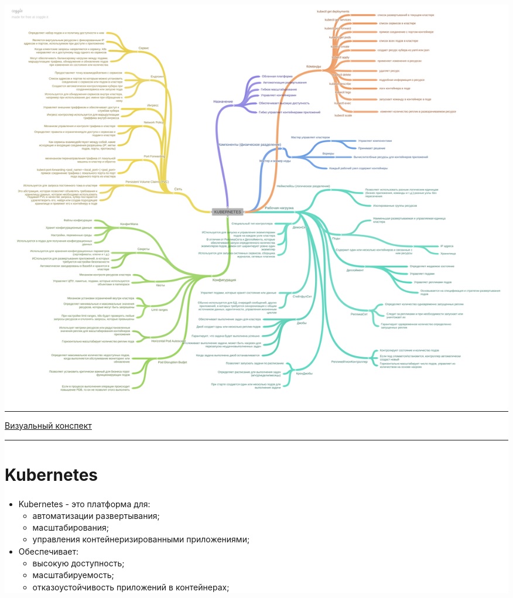 ![Описание картинки](KUBERNETES.png)
***
[Визуальный конспект](https://coggle.it/diagram/ZtsoJzbVpak0jWYP/t/kubernetes/d5f96b054e6ee16c2ba3d695d7658921c4c6d12f7d728398dca58be7b1ffa67e)
***

# Kubernetes

* Kubernetes - это платформа для: 
  * автоматизации развертывания; 
  * масштабирования; 
  * управления контейнеризированными приложениями; 
* Обеспечивает: 
  * высокую доступность; 
  * масштабируемость; 
  * отказоустойчивость приложений в контейнерах;
